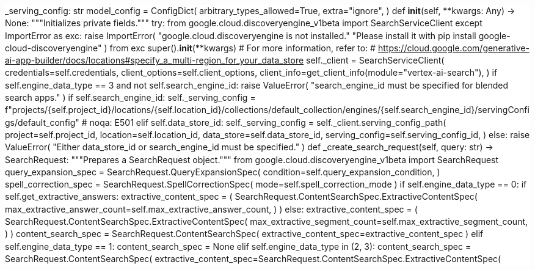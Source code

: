 _serving_config: str              model_config = ConfigDict(             arbitrary_types_allowed=True,             extra="ignore",         )              def __init__(self, **kwargs: Any) -> None:             """Initializes private fields."""             try:                 from google.cloud.discoveryengine_v1beta import SearchServiceClient             except ImportError as exc:                 raise ImportError(                     "google.cloud.discoveryengine is not installed."                     "Please install it with pip install google-cloud-discoveryengine"                 ) from exc                  super().__init__(**kwargs)                  #  For more information, refer to:             # https://cloud.google.com/generative-ai-app-builder/docs/locations#specify_a_multi-region_for_your_data_store             self._client = SearchServiceClient(                 credentials=self.credentials,                 client_options=self.client_options,                 client_info=get_client_info(module="vertex-ai-search"),             )                  if self.engine_data_type == 3 and not self.search_engine_id:                 raise ValueError(                     "search_engine_id must be specified for blended search apps."                 )                  if self.search_engine_id:                 self._serving_config = f"projects/{self.project_id}/locations/{self.location_id}/collections/default_collection/engines/{self.search_engine_id}/servingConfigs/default_config"  # noqa: E501             elif self.data_store_id:                 self._serving_config = self._client.serving_config_path(                     project=self.project_id,                     location=self.location_id,                     data_store=self.data_store_id,                     serving_config=self.serving_config_id,                 )             else:                 raise ValueError(                     "Either data_store_id or search_engine_id must be specified."                 )              def _create_search_request(self, query: str) -> SearchRequest:             """Prepares a SearchRequest object."""             from google.cloud.discoveryengine_v1beta import SearchRequest                  query_expansion_spec = SearchRequest.QueryExpansionSpec(                 condition=self.query_expansion_condition,             )                  spell_correction_spec = SearchRequest.SpellCorrectionSpec(                 mode=self.spell_correction_mode             )                  if self.engine_data_type == 0:                 if self.get_extractive_answers:                     extractive_content_spec = (                         SearchRequest.ContentSearchSpec.ExtractiveContentSpec(                             max_extractive_answer_count=self.max_extractive_answer_count,                         )                     )                 else:                     extractive_content_spec = (                         SearchRequest.ContentSearchSpec.ExtractiveContentSpec(                             max_extractive_segment_count=self.max_extractive_segment_count,                         )                     )                 content_search_spec = SearchRequest.ContentSearchSpec(                     extractive_content_spec=extractive_content_spec                 )             elif self.engine_data_type == 1:                 content_search_spec = None             elif self.engine_data_type in (2, 3):                 content_search_spec = SearchRequest.ContentSearchSpec(                     extractive_content_spec=SearchRequest.ContentSearchSpec.ExtractiveContentSpec(